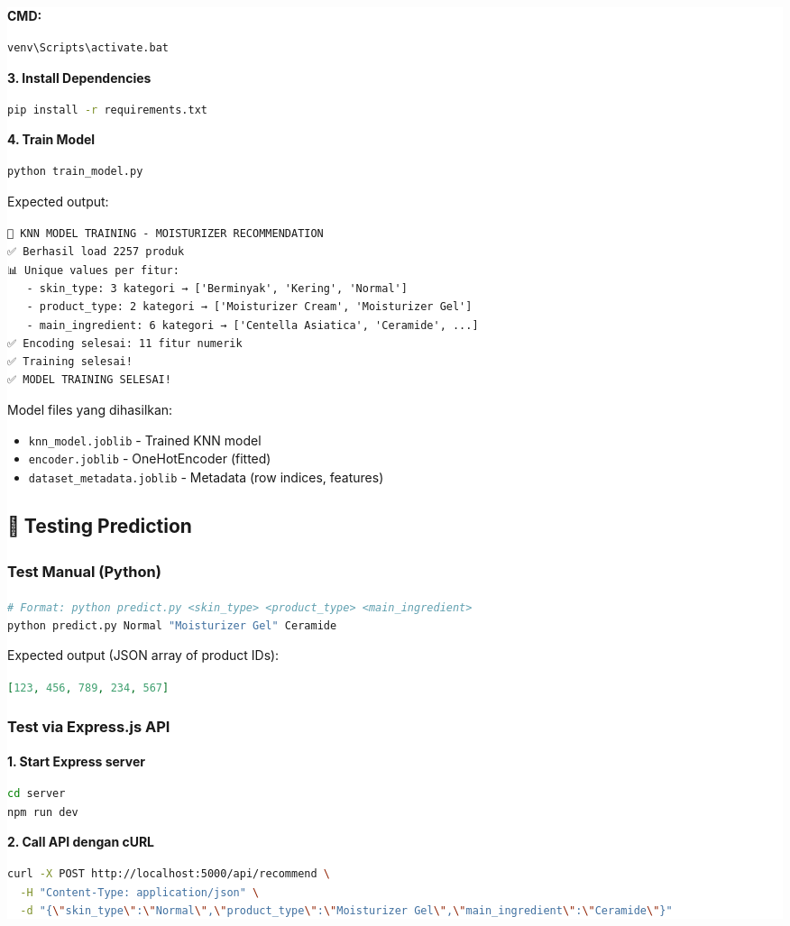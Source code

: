 **CMD:**
```cmd
venv\Scripts\activate.bat
```

**3. Install Dependencies**
```bash
pip install -r requirements.txt
```

**4. Train Model**
```bash
python train_model.py
```

Expected output:
```
🚀 KNN MODEL TRAINING - MOISTURIZER RECOMMENDATION
✅ Berhasil load 2257 produk
📊 Unique values per fitur:
   - skin_type: 3 kategori → ['Berminyak', 'Kering', 'Normal']
   - product_type: 2 kategori → ['Moisturizer Cream', 'Moisturizer Gel']
   - main_ingredient: 6 kategori → ['Centella Asiatica', 'Ceramide', ...]
✅ Encoding selesai: 11 fitur numerik
✅ Training selesai!
✅ MODEL TRAINING SELESAI!
```

Model files yang dihasilkan:
- `knn_model.joblib` - Trained KNN model
- `encoder.joblib` - OneHotEncoder (fitted)
- `dataset_metadata.joblib` - Metadata (row indices, features)

## 🧪 Testing Prediction

### Test Manual (Python)

```bash
# Format: python predict.py <skin_type> <product_type> <main_ingredient>
python predict.py Normal "Moisturizer Gel" Ceramide
```

Expected output (JSON array of product IDs):
```json
[123, 456, 789, 234, 567]
```

### Test via Express.js API

**1. Start Express server**
```bash
cd server
npm run dev
```

**2. Call API dengan cURL**
```bash
curl -X POST http://localhost:5000/api/recommend \
  -H "Content-Type: application/json" \
  -d "{\"skin_type\":\"Normal\",\"product_type\":\"Moisturizer Gel\",\"main_ingredient\":\"Ceramide\"}"
```

